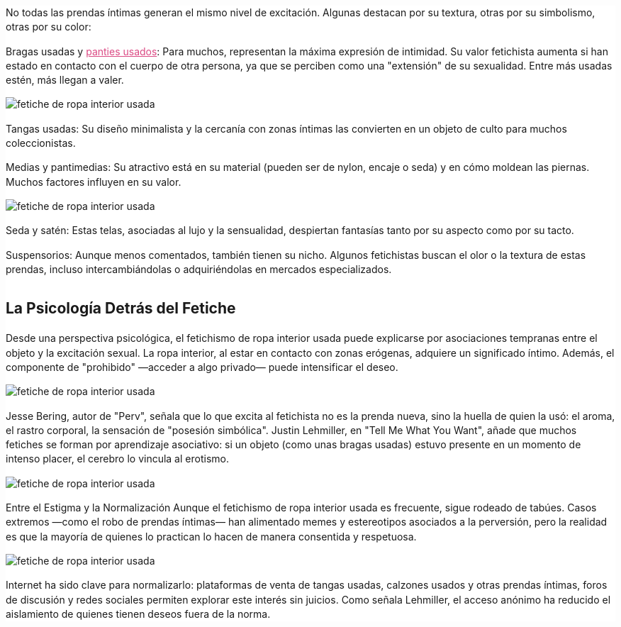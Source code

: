 No todas las prendas íntimas generan el mismo nivel de excitación. Algunas destacan por su textura, otras por su simbolismo, otras por su color:

Bragas usadas y <a href="https://latinpanty.com/revista/articulos/que-es-el-fetiche-de-panties-usados" style="color: rgba(219, 74, 132) !important ;">panties usados</a>: Para muchos, representan la máxima expresión de intimidad. Su valor fetichista aumenta si han estado en contacto con el cuerpo de otra persona, ya que se perciben como una "extensión" de su sexualidad. Entre más usadas estén, más llegan a valer.

<img src="https://i.ibb.co/fzJNdgqN/1184029250.jpg" alt="fetiche de ropa interior usada" class="full-width-image my-5" style="width:100%"/>

Tangas usadas: Su diseño minimalista y la cercanía con zonas íntimas las convierten en un objeto de culto para muchos coleccionistas.

Medias y pantimedias: Su atractivo está en su material (pueden ser de nylon, encaje o seda) y en cómo moldean las piernas. Muchos factores influyen en su valor.

<img src="https://i.ibb.co/Fk3tcv1q/722782713.jpg" alt="fetiche de ropa interior usada" class="full-width-image my-5" style="width:100%"/>

Seda y satén: Estas telas, asociadas al lujo y la sensualidad, despiertan fantasías tanto por su aspecto como por su tacto.

Suspensorios: Aunque menos comentados, también tienen su nicho. Algunos fetichistas buscan el olor o la textura de estas prendas, incluso intercambiándolas o adquiriéndolas en mercados especializados.

## La Psicología Detrás del Fetiche

Desde una perspectiva psicológica, el fetichismo de ropa interior usada puede explicarse por asociaciones tempranas entre el objeto y la excitación sexual. La ropa interior, al estar en contacto con zonas erógenas, adquiere un significado íntimo. Además, el componente de "prohibido" —acceder a algo privado— puede intensificar el deseo.

<img src="https://i.ibb.co/1JsyrTvv/646477268.jpg" alt="fetiche de ropa interior usada" class="full-width-image my-5" style="width:100%"/>

Jesse Bering, autor de "Perv", señala que lo que excita al fetichista no es la prenda nueva, sino la huella de quien la usó: el aroma, el rastro corporal, la sensación de "posesión simbólica". Justin Lehmiller, en "Tell Me What You Want", añade que muchos fetiches se forman por aprendizaje asociativo: si un objeto (como unas bragas usadas) estuvo presente en un momento de intenso placer, el cerebro lo vincula al erotismo.

<img src="https://i.ibb.co/0V95Cxmm/904126237.jpg" alt="fetiche de ropa interior usada" class="full-width-image my-5" style="width:100%"/>

Entre el Estigma y la Normalización
Aunque el fetichismo de ropa interior usada es frecuente, sigue rodeado de tabúes. Casos extremos —como el robo de prendas íntimas— han alimentado memes y estereotipos asociados a la perversión, pero la realidad es que la mayoría de quienes lo practican lo hacen de manera consentida y respetuosa.

<img src="https://i.ibb.co/nMDYVWtD/678669038.jpg" alt="fetiche de ropa interior usada" class="full-width-image my-5" style="width:100%"/>

Internet ha sido clave para normalizarlo: plataformas de venta de tangas usadas, calzones usados y otras prendas íntimas, foros de discusión y redes sociales permiten explorar este interés sin juicios. Como señala Lehmiller, el acceso anónimo ha reducido el aislamiento de quienes tienen deseos fuera de la norma.
